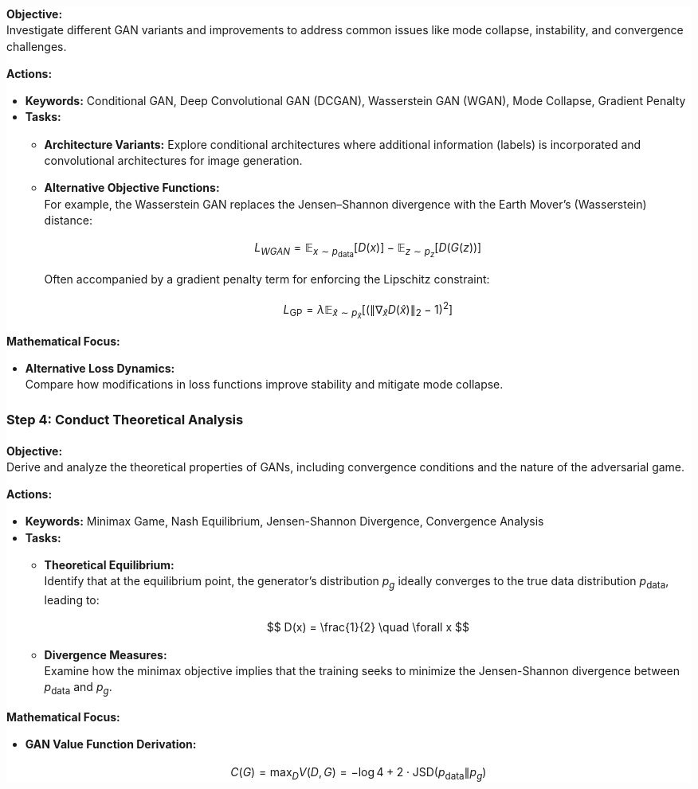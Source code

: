 **Objective:**  
Investigate different GAN variants and improvements to address common issues like mode collapse, instability, and convergence challenges.

**Actions:**
- **Keywords:** Conditional GAN, Deep Convolutional GAN (DCGAN), Wasserstein GAN (WGAN), Mode Collapse, Gradient Penalty
- **Tasks:**
  - **Architecture Variants:** Explore conditional architectures where additional information (labels) is incorporated and convolutional architectures for image generation.
  - **Alternative Objective Functions:**  
    For example, the Wasserstein GAN replaces the Jensen–Shannon divergence with the Earth Mover’s (Wasserstein) distance:
    
    $$
    L_{WGAN} = \mathbb{E}_{x\sim p_{\text{data}}}[D(x)] - \mathbb{E}_{z\sim p_z}[D(G(z))]
    $$
    
    Often accompanied by a gradient penalty term for enforcing the Lipschitz constraint:
    
    $$
    L_{\text{GP}} = \lambda\mathbb{E}_{\hat{x}\sim p_{\hat{x}}} \left[\left(\|\nabla_{\hat{x}} D(\hat{x})\|_2-1\right)^2\right]
    $$

**Mathematical Focus:**
- **Alternative Loss Dynamics:**  
  Compare how modifications in loss functions improve stability and mitigate mode collapse.

### **Step 4: Conduct Theoretical Analysis**

**Objective:**  
Derive and analyze the theoretical properties of GANs, including convergence conditions and the nature of the adversarial game.

**Actions:**
- **Keywords:** Minimax Game, Nash Equilibrium, Jensen-Shannon Divergence, Convergence Analysis
- **Tasks:**
  - **Theoretical Equilibrium:**  
    Identify that at the equilibrium point, the generator’s distribution $p_g$ ideally converges to the true data distribution $p_{\text{data}}$, leading to:
    
    $$
    D(x) = \frac{1}{2} \quad \forall x
    $$
    
  - **Divergence Measures:**  
    Examine how the minimax objective implies that the training seeks to minimize the Jensen-Shannon divergence between $p_{\text{data}}$ and $p_g$.

**Mathematical Focus:**
- **GAN Value Function Derivation:**
  
  $$
  C(G) = \max_{D} V(D, G) = -\log 4 + 2 \cdot \text{JSD}(p_{\text{data}} \| p_g)
  $$
